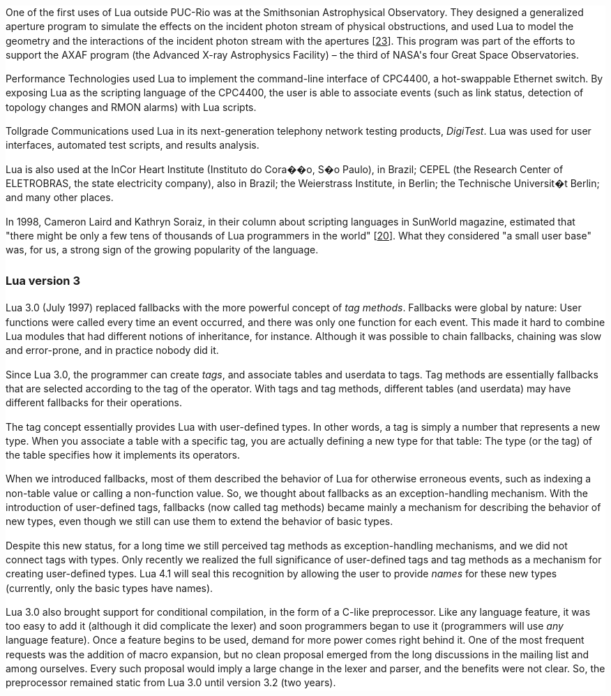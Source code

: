 One of the first uses of Lua outside PUC-Rio was at the Smithsonian Astrophysical Observatory. They designed a generalized aperture program to simulate the effects on the incident photon stream of physical obstructions, and used Lua to model the geometry and the interactions of the incident photon stream with the apertures \[[23](#23)\]. This program was part of the efforts to support the AXAF program (the Advanced X-ray Astrophysics Facility) – the third of NASA's four Great Space Observatories.

Performance Technologies used Lua to implement the command-line interface of CPC4400, a hot-swappable Ethernet switch. By exposing Lua as the scripting language of the CPC4400, the user is able to associate events (such as link status, detection of topology changes and RMON alarms) with Lua scripts.

Tollgrade Communications used Lua in its next-generation telephony network testing products, _DigiTest_. Lua was used for user interfaces, automated test scripts, and results analysis.

Lua is also used at the InCor Heart Institute (Instituto do Cora��o, S�o Paulo), in Brazil; CEPEL (the Research Center of ELETROBRAS, the state electricity company), also in Brazil; the Weierstrass Institute, in Berlin; the Technische Universit�t Berlin; and many other places.

In 1998, Cameron Laird and Kathryn Soraiz, in their column about scripting languages in SunWorld magazine, estimated that "there might be only a few tens of thousands of Lua programmers in the world" \[[20](#20)\]. What they considered "a small user base" was, for us, a strong sign of the growing popularity of the language.

### Lua version 3

Lua 3.0 (July 1997) replaced fallbacks with the more powerful concept of _tag methods_. Fallbacks were global by nature: User functions were called every time an event occurred, and there was only one function for each event. This made it hard to combine Lua modules that had different notions of inheritance, for instance. Although it was possible to chain fallbacks, chaining was slow and error-prone, and in practice nobody did it.

Since Lua 3.0, the programmer can create _tags_, and associate tables and userdata to tags. Tag methods are essentially fallbacks that are selected according to the tag of the operator. With tags and tag methods, different tables (and userdata) may have different fallbacks for their operations.

The tag concept essentially provides Lua with user-defined types. In other words, a tag is simply a number that represents a new type. When you associate a table with a specific tag, you are actually defining a new type for that table: The type (or the tag) of the table specifies how it implements its operators.

When we introduced fallbacks, most of them described the behavior of Lua for otherwise erroneous events, such as indexing a non-table value or calling a non-function value. So, we thought about fallbacks as an exception-handling mechanism. With the introduction of user-defined tags, fallbacks (now called tag methods) became mainly a mechanism for describing the behavior of new types, even though we still can use them to extend the behavior of basic types.

Despite this new status, for a long time we still perceived tag methods as exception-handling mechanisms, and we did not connect tags with types. Only recently we realized the full significance of user-defined tags and tag methods as a mechanism for creating user-defined types. Lua 4.1 will seal this recognition by allowing the user to provide _names_ for these new types (currently, only the basic types have names).

Lua 3.0 also brought support for conditional compilation, in the form of a C-like preprocessor. Like any language feature, it was too easy to add it (although it did complicate the lexer) and soon programmers began to use it (programmers will use _any_ language feature). Once a feature begins to be used, demand for more power comes right behind it. One of the most frequent requests was the addition of macro expansion, but no clean proposal emerged from the long discussions in the mailing list and among ourselves. Every such proposal would imply a large change in the lexer and parser, and the benefits were not clear. So, the preprocessor remained static from Lua 3.0 until version 3.2 (two years).
